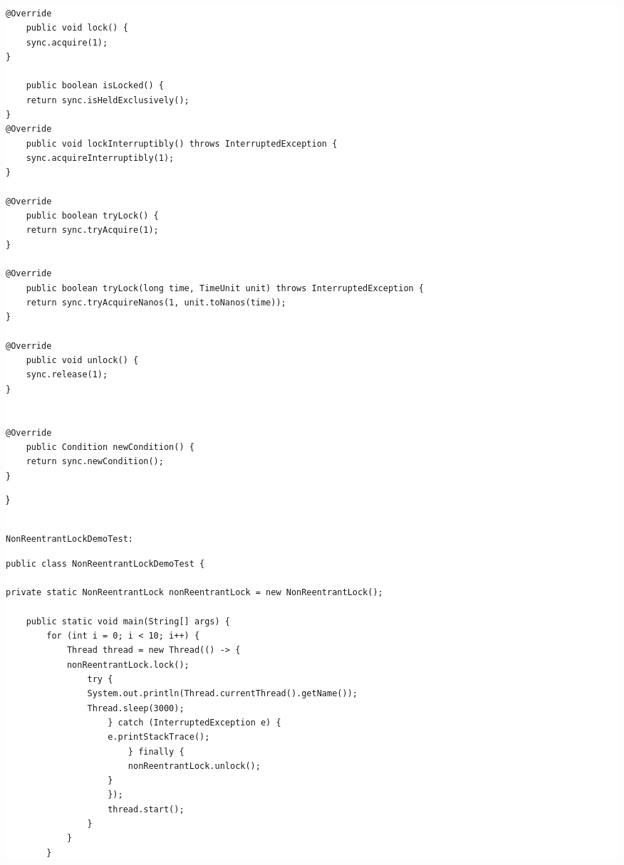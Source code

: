     @Override
        public void lock() {
        sync.acquire(1);
    }
    
        public boolean isLocked() {
        return sync.isHeldExclusively();
    }
    @Override
        public void lockInterruptibly() throws InterruptedException {
        sync.acquireInterruptibly(1);
    }
    
    @Override
        public boolean tryLock() {
        return sync.tryAcquire(1);
    }
    
    @Override
        public boolean tryLock(long time, TimeUnit unit) throws InterruptedException {
        return sync.tryAcquireNanos(1, unit.toNanos(time));
    }
    
    @Override
        public void unlock() {
        sync.release(1);
    }
    
    
    @Override
        public Condition newCondition() {
        return sync.newCondition();
    }
}
```

NonReentrantLockDemoTest:

```
    public class NonReentrantLockDemoTest {
    
    private static NonReentrantLock nonReentrantLock = new NonReentrantLock();
    
        public static void main(String[] args) {
            for (int i = 0; i < 10; i++) {
                Thread thread = new Thread(() -> {
                nonReentrantLock.lock();
                    try {
                    System.out.println(Thread.currentThread().getName());
                    Thread.sleep(3000);
                        } catch (InterruptedException e) {
                        e.printStackTrace();
                            } finally {
                            nonReentrantLock.unlock();
                        }
                        });
                        thread.start();
                    }
                }
            }
            